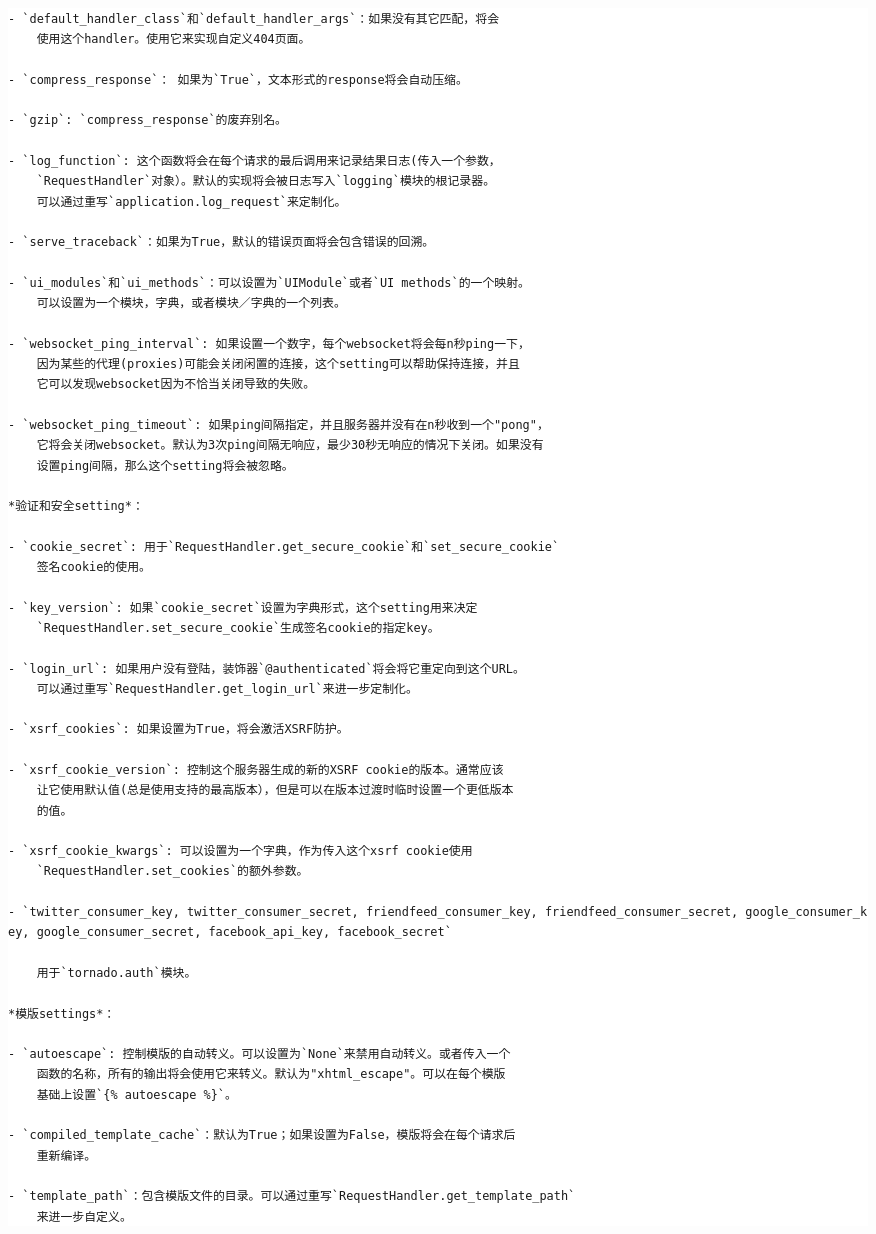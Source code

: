     - `default_handler_class`和`default_handler_args`：如果没有其它匹配，将会
        使用这个handler。使用它来实现自定义404页面。

    - `compress_response`： 如果为`True`，文本形式的response将会自动压缩。

    - `gzip`: `compress_response`的废弃别名。

    - `log_function`: 这个函数将会在每个请求的最后调用来记录结果日志(传入一个参数，
        `RequestHandler`对象）。默认的实现将会被日志写入`logging`模块的根记录器。
        可以通过重写`application.log_request`来定制化。

    - `serve_traceback`：如果为True，默认的错误页面将会包含错误的回溯。

    - `ui_modules`和`ui_methods`：可以设置为`UIModule`或者`UI methods`的一个映射。
        可以设置为一个模块，字典，或者模块／字典的一个列表。

    - `websocket_ping_interval`: 如果设置一个数字，每个websocket将会每n秒ping一下，
        因为某些的代理(proxies)可能会关闭闲置的连接，这个setting可以帮助保持连接，并且
        它可以发现websocket因为不恰当关闭导致的失败。

    - `websocket_ping_timeout`: 如果ping间隔指定，并且服务器并没有在n秒收到一个"pong"，
        它将会关闭websocket。默认为3次ping间隔无响应，最少30秒无响应的情况下关闭。如果没有
        设置ping间隔，那么这个setting将会被忽略。

    *验证和安全setting*：

    - `cookie_secret`: 用于`RequestHandler.get_secure_cookie`和`set_secure_cookie`
        签名cookie的使用。

    - `key_version`: 如果`cookie_secret`设置为字典形式，这个setting用来决定
        `RequestHandler.set_secure_cookie`生成签名cookie的指定key。

    - `login_url`: 如果用户没有登陆，装饰器`@authenticated`将会将它重定向到这个URL。
        可以通过重写`RequestHandler.get_login_url`来进一步定制化。

    - `xsrf_cookies`: 如果设置为True，将会激活XSRF防护。

    - `xsrf_cookie_version`: 控制这个服务器生成的新的XSRF cookie的版本。通常应该
        让它使用默认值(总是使用支持的最高版本），但是可以在版本过渡时临时设置一个更低版本
        的值。

    - `xsrf_cookie_kwargs`: 可以设置为一个字典，作为传入这个xsrf cookie使用
        `RequestHandler.set_cookies`的额外参数。

    - `twitter_consumer_key, twitter_consumer_secret, friendfeed_consumer_key, friendfeed_consumer_secret, google_consumer_key, google_consumer_secret, facebook_api_key, facebook_secret`

        用于`tornado.auth`模块。

    *模版settings*：

    - `autoescape`: 控制模版的自动转义。可以设置为`None`来禁用自动转义。或者传入一个
        函数的名称，所有的输出将会使用它来转义。默认为"xhtml_escape"。可以在每个模版
        基础上设置`{% autoescape %}`。

    - `compiled_template_cache`：默认为True；如果设置为False，模版将会在每个请求后
        重新编译。

    - `template_path`：包含模版文件的目录。可以通过重写`RequestHandler.get_template_path`
        来进一步自定义。
